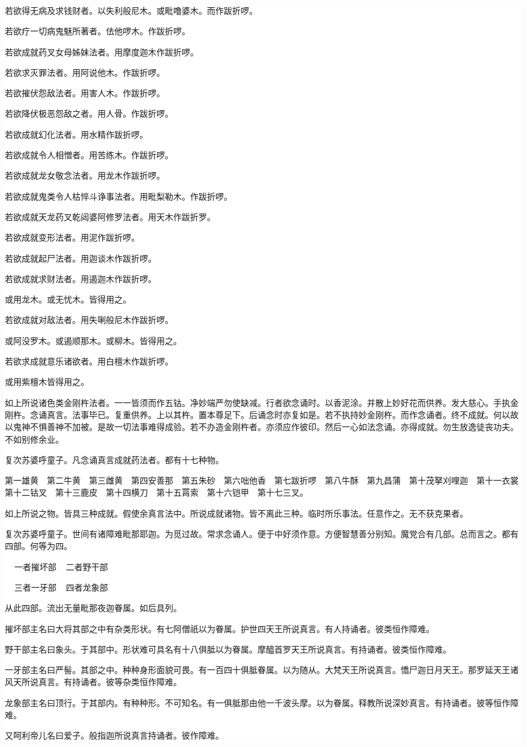 若欲得无病及求钱财者。以失利般尼木。或毗噜婆木。而作跋折啰。

若欲疗一切病鬼魅所著者。佉他啰木。作跋折啰。

若欲成就药叉女母姊妹法者。用摩度迦木作跋折啰。

若欲求灭罪法者。用阿说他木。作跋折啰。

若欲摧伏怨敌法者。用害人木。作跋折啰。

若欲降伏极恶怨敌之者。用人骨。作跋折啰。

若欲成就幻化法者。用水精作跋折啰。

若欲成就令人相憎者。用苦练木。作跋折啰。

若欲成就龙女敬念法者。用龙木作跋折啰。

若欲成就鬼类令人枯悴斗诤事法者。用毗梨勒木。作跋折啰。

若欲成就天龙药叉乾闼婆阿修罗法者。用天木作跋折罗。

若欲成就变形法者。用泥作跋折啰。

若欲成就起尸法者。用迦谈木作跋折啰。

若欲成就求财法者。用遏迦木作跋折啰。

或用龙木。或无忧木。皆得用之。

若欲成就对敌法者。用失唎般尼木作跋折啰。

或阿没罗木。或遏顺那木。或柳木。皆得用之。

若欲求成就意乐诸欲者。用白檀木作跋折啰。

或用紫檀木皆得用之。

如上所说诸色类金刚杵法者。一一皆须而作五钴。净妙端严勿使缺减。行者欲念诵时。以香泥涂。并散上妙好花而供养。发大慈心。手执金刚杵。念诵真言。法事毕已。复重供养。上以其杵。置本尊足下。后诵念时亦复如是。若不执持妙金刚杵。而作念诵者。终不成就。何以故以鬼神不惧善神不加被。是故一切法事难得成验。若不办造金刚杵者。亦须应作彼印。然后一心如法念诵。亦得成就。勿生放逸徒丧功夫。不如别修余业。

复次苏婆呼童子。凡念诵真言成就药法者。都有十七种物。

第一雄黄　第二牛黄　第三雌黄　第四安善那　第五朱砂　第六咄他香　第七跋折啰　第八牛酥　第九昌蒲　第十茂拏刈哩迦　第十一衣裳　第十二钴叉　第十三鹿皮　第十四横刀　第十五罥索　第十六铠甲　第十七三叉。

如上所说之物。皆具三种成就。假使余真言法中。所说成就诸物。皆不离此三种。临时所乐事法。任意作之。无不获克果者。

复次苏婆呼童子。世间有诸障难毗那耶迦。为觅过故。常求念诵人。便于中好须作意。方便智慧善分别知。魔党合有几部。总而言之。都有四部。何等为四。

&nbsp;&nbsp;&nbsp;&nbsp;一者摧坏部&nbsp;&nbsp;&nbsp;&nbsp;二者野干部

&nbsp;&nbsp;&nbsp;&nbsp;三者一牙部&nbsp;&nbsp;&nbsp;&nbsp;四者龙象部

从此四部。流出无量毗那夜迦眷属。如后具列。

摧坏部主名曰大将其部之中有杂类形状。有七阿僧祇以为眷属。护世四天王所说真言。有人持诵者。彼类恒作障难。

野干部主名曰象头。于其部中。形状难可具名有十八俱胝以为眷属。摩醯首罗天王所说真言。有持诵者。彼类恒作障难。

一牙部主名曰严髻。其部之中。种种身形面貌可畏。有一百四十俱胝眷属。以为随从。大梵天王所说真言。憍尸迦日月天王。那罗延天王诸风天所说真言。有持诵者。彼等杂类恒作障难。

龙象部主名曰顶行。于其部内。有种种形。不可知名。有一俱胝那由他一千波头摩。以为眷属。释教所说深妙真言。有持诵者。彼等恒作障难。

又呵利帝儿名曰爱子。般指迦所说真言持诵者。彼作障难。
